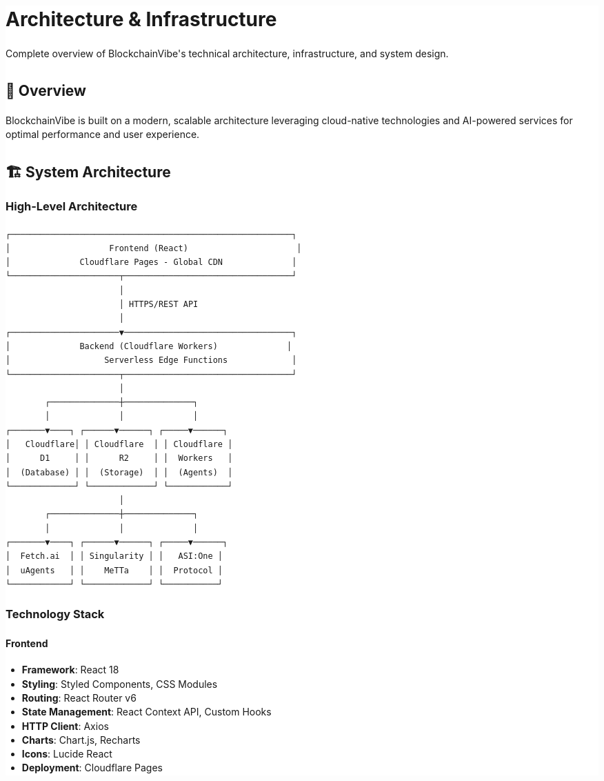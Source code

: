 # Architecture & Infrastructure

Complete overview of BlockchainVibe's technical architecture, infrastructure, and system design.

## 🎯 Overview

BlockchainVibe is built on a modern, scalable architecture leveraging cloud-native technologies and AI-powered services for optimal performance and user experience.

## 🏗️ System Architecture

### High-Level Architecture

```
┌─────────────────────────────────────────────────────────┐
│                    Frontend (React)                      │
│              Cloudflare Pages - Global CDN              │
└──────────────────────┬──────────────────────────────────┘
                       │
                       │ HTTPS/REST API
                       │
┌──────────────────────▼──────────────────────────────────┐
│              Backend (Cloudflare Workers)              │
│                   Serverless Edge Functions             │
└──────────────────────┬──────────────────────────────────┘
                       │
        ┌──────────────┼──────────────┐
        │              │              │
┌───────▼────┐ ┌──────▼──────┐ ┌─────▼──────┐
│   Cloudflare│ │ Cloudflare  │ │ Cloudflare │
│      D1     │ │      R2     │ │  Workers   │
│  (Database) │ │  (Storage)  │ │  (Agents)  │
└─────────────┘ └─────────────┘ └────────────┘
                       │
        ┌──────────────┼──────────────┐
        │              │              │
┌───────▼────┐ ┌──────▼──────┐ ┌─────▼──────┐
│  Fetch.ai  │ │ Singularity │ │   ASI:One │
│  uAgents   │ │    MeTTa    │ │  Protocol │
└────────────┘ └─────────────┘ └───────────┘
```

### Technology Stack

#### Frontend

- **Framework**: React 18
- **Styling**: Styled Components, CSS Modules
- **Routing**: React Router v6
- **State Management**: React Context API, Custom Hooks
- **HTTP Client**: Axios
- **Charts**: Chart.js, Recharts
- **Icons**: Lucide React
- **Deployment**: Cloudflare Pages
